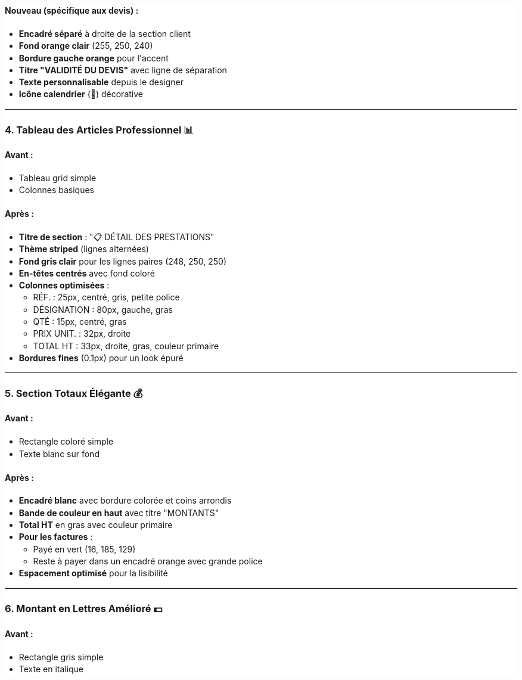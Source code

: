 #### Nouveau (spécifique aux devis) :
- **Encadré séparé** à droite de la section client
- **Fond orange clair** (255, 250, 240)
- **Bordure gauche orange** pour l'accent
- **Titre "VALIDITÉ DU DEVIS"** avec ligne de séparation
- **Texte personnalisable** depuis le designer
- **Icône calendrier** (📅) décorative

---

### 4. **Tableau des Articles Professionnel** 📊

#### Avant :
- Tableau grid simple
- Colonnes basiques

#### Après :
- **Titre de section** : "📋 DÉTAIL DES PRESTATIONS"
- **Thème striped** (lignes alternées)
- **Fond gris clair** pour les lignes paires (248, 250, 250)
- **En-têtes centrés** avec fond coloré
- **Colonnes optimisées** :
  - RÉF. : 25px, centré, gris, petite police
  - DÉSIGNATION : 80px, gauche, gras
  - QTÉ : 15px, centré, gras
  - PRIX UNIT. : 32px, droite
  - TOTAL HT : 33px, droite, gras, couleur primaire
- **Bordures fines** (0.1px) pour un look épuré

---

### 5. **Section Totaux Élégante** 💰

#### Avant :
- Rectangle coloré simple
- Texte blanc sur fond

#### Après :
- **Encadré blanc** avec bordure colorée et coins arrondis
- **Bande de couleur en haut** avec titre "MONTANTS"
- **Total HT** en gras avec couleur primaire
- **Pour les factures** :
  - Payé en vert (16, 185, 129)
  - Reste à payer dans un encadré orange avec grande police
- **Espacement optimisé** pour la lisibilité

---

### 6. **Montant en Lettres Amélioré** 💵

#### Avant :
- Rectangle gris simple
- Texte en italique
